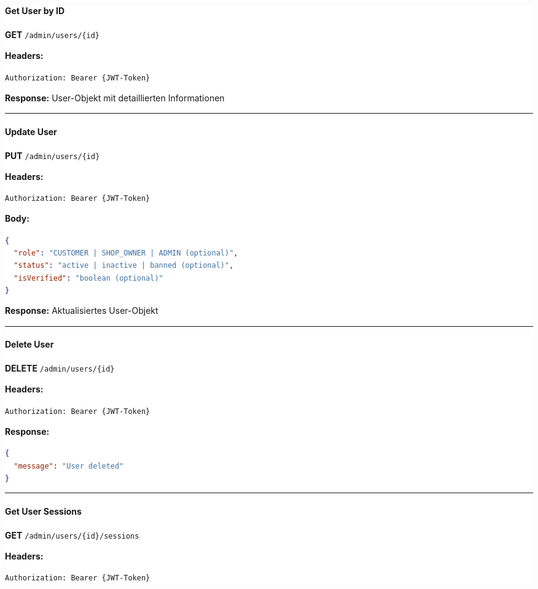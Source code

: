 #### Get User by ID
**GET** `/admin/users/{id}`

**Headers:**
```
Authorization: Bearer {JWT-Token}
```

**Response:** User-Objekt mit detaillierten Informationen

---

#### Update User
**PUT** `/admin/users/{id}`

**Headers:**
```
Authorization: Bearer {JWT-Token}
```

**Body:**
```json
{
  "role": "CUSTOMER | SHOP_OWNER | ADMIN (optional)",
  "status": "active | inactive | banned (optional)",
  "isVerified": "boolean (optional)"
}
```

**Response:** Aktualisiertes User-Objekt

---

#### Delete User
**DELETE** `/admin/users/{id}`

**Headers:**
```
Authorization: Bearer {JWT-Token}
```

**Response:**
```json
{
  "message": "User deleted"
}
```

---

#### Get User Sessions
**GET** `/admin/users/{id}/sessions`

**Headers:**
```
Authorization: Bearer {JWT-Token}
```
